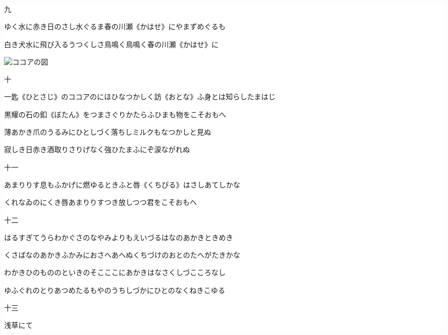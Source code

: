九



ゆく水に赤き日のさし水ぐるま春の川瀬《かはせ》にやまずめぐるも



白き犬水に飛び入るうつくしさ鳥鳴く鳥鳴く春の川瀬《かはせ》に



![ココアの図](https://www.aozora.gr.jp/cards/000106/files/fig56857_03.png)



十



一匙《ひとさじ》のココアのにほひなつかしく訪《おとな》ふ身とは知らしたまはじ



黒耀の石の釦《ぼたん》をつまさぐりかたらふひまも物をこそおもへ



薄あかき爪のうるみにひとしづく落ちしミルクもなつかしと見ぬ



寂しき日赤き酒取りさりげなく強ひたまふにぞ涙ながれぬ



十一



あまりりす息もふかげに燃ゆるときふと唇《くちびる》はさしあてしかな



くれなゐのにくき唇あまりりすつき放しつつ君をこそおもへ



十二



はるすぎてうらわかぐさのなやみよりもえいづるはなのあかきときめき



くさばなのあかきふかみにおさへあへぬくちづけのおとのたへがたきかな



わかきひのもののといきのそこここにあかきはなさくしづこころなし



ゆふぐれのとりあつめたるもやのうちしづかにひとのなくねきこゆる



十三





浅草にて
